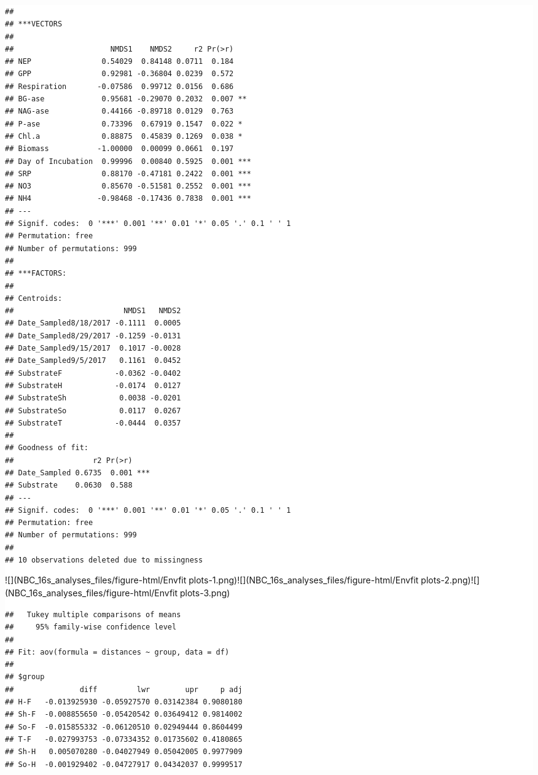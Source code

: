 ```
## 
## ***VECTORS
## 
##                      NMDS1    NMDS2     r2 Pr(>r)    
## NEP                0.54029  0.84148 0.0711  0.184    
## GPP                0.92981 -0.36804 0.0239  0.572    
## Respiration       -0.07586  0.99712 0.0156  0.686    
## BG-ase             0.95681 -0.29070 0.2032  0.007 ** 
## NAG-ase            0.44166 -0.89718 0.0129  0.763    
## P-ase              0.73396  0.67919 0.1547  0.022 *  
## Chl.a              0.88875  0.45839 0.1269  0.038 *  
## Biomass           -1.00000  0.00099 0.0661  0.197    
## Day of Incubation  0.99996  0.00840 0.5925  0.001 ***
## SRP                0.88170 -0.47181 0.2422  0.001 ***
## NO3                0.85670 -0.51581 0.2552  0.001 ***
## NH4               -0.98468 -0.17436 0.7838  0.001 ***
## ---
## Signif. codes:  0 '***' 0.001 '**' 0.01 '*' 0.05 '.' 0.1 ' ' 1
## Permutation: free
## Number of permutations: 999
## 
## ***FACTORS:
## 
## Centroids:
##                         NMDS1   NMDS2
## Date_Sampled8/18/2017 -0.1111  0.0005
## Date_Sampled8/29/2017 -0.1259 -0.0131
## Date_Sampled9/15/2017  0.1017 -0.0028
## Date_Sampled9/5/2017   0.1161  0.0452
## SubstrateF            -0.0362 -0.0402
## SubstrateH            -0.0174  0.0127
## SubstrateSh            0.0038 -0.0201
## SubstrateSo            0.0117  0.0267
## SubstrateT            -0.0444  0.0357
## 
## Goodness of fit:
##                  r2 Pr(>r)    
## Date_Sampled 0.6735  0.001 ***
## Substrate    0.0630  0.588    
## ---
## Signif. codes:  0 '***' 0.001 '**' 0.01 '*' 0.05 '.' 0.1 ' ' 1
## Permutation: free
## Number of permutations: 999
## 
## 10 observations deleted due to missingness
```

![](NBC_16s_analyses_files/figure-html/Envfit plots-1.png)![](NBC_16s_analyses_files/figure-html/Envfit plots-2.png)![](NBC_16s_analyses_files/figure-html/Envfit plots-3.png)

```
##   Tukey multiple comparisons of means
##     95% family-wise confidence level
## 
## Fit: aov(formula = distances ~ group, data = df)
## 
## $group
##               diff         lwr        upr     p adj
## H-F   -0.013925930 -0.05927570 0.03142384 0.9080180
## Sh-F  -0.008855650 -0.05420542 0.03649412 0.9814002
## So-F  -0.015855332 -0.06120510 0.02949444 0.8604499
## T-F   -0.027993753 -0.07334352 0.01735602 0.4180865
## Sh-H   0.005070280 -0.04027949 0.05042005 0.9977909
## So-H  -0.001929402 -0.04727917 0.04342037 0.9999517
```